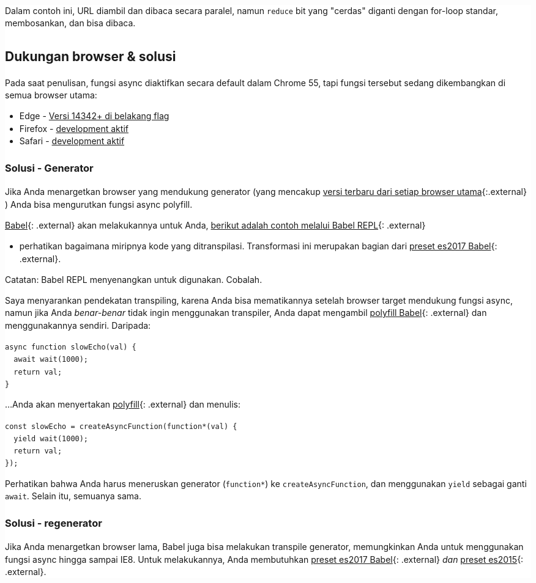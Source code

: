 Dalam contoh ini, URL diambil dan dibaca secara paralel, namun 
`reduce` bit yang "cerdas" diganti dengan for-loop standar, membosankan, dan bisa dibaca.

## Dukungan browser & solusi

Pada saat penulisan, fungsi async diaktifkan secara default dalam Chrome 55, tapi
fungsi tersebut sedang dikembangkan di semua browser utama:

* Edge - [Versi 14342+ di belakang flag](https://developer.microsoft.com/en-us/microsoft-edge/platform/status/asyncfunctions/)
* Firefox - [development aktif](https://bugzilla.mozilla.org/show_bug.cgi?id=1185106)
* Safari - [development aktif](https://bugs.webkit.org/show_bug.cgi?id=156147)

### Solusi - Generator

Jika Anda menargetkan browser yang mendukung generator (yang mencakup
[versi terbaru dari setiap browser utama](http://kangax.github.io/compat-table/es6/#test-generators){:.external}
) Anda bisa mengurutkan fungsi async polyfill.

[Babel](https://babeljs.io/){: .external} akan melakukannya untuk Anda,
[berikut adalah contoh melalui Babel REPL](https://goo.gl/0Cg1Sq){: .external}
- perhatikan bagaimana miripnya kode yang ditranspilasi. Transformasi ini merupakan bagian dari 
[preset es2017 Babel](http://babeljs.io/docs/plugins/preset-es2017/){: .external}.

Catatan: Babel REPL menyenangkan untuk digunakan. Cobalah.

Saya menyarankan pendekatan transpiling, karena Anda bisa mematikannya setelah
browser target mendukung fungsi async, namun jika Anda *benar-benar* tidak ingin menggunakan
transpiler, Anda dapat mengambil
[polyfill Babel](https://gist.github.com/jakearchibald/edbc78f73f7df4f7f3182b3c7e522d25){: .external}
dan menggunakannya sendiri. Daripada:

    async function slowEcho(val) {
      await wait(1000);
      return val;
    }

…Anda akan menyertakan [polyfill](https://gist.github.com/jakearchibald/edbc78f73f7df4f7f3182b3c7e522d25){: .external}
dan menulis:

    const slowEcho = createAsyncFunction(function*(val) {
      yield wait(1000);
      return val;
    });

Perhatikan bahwa Anda harus meneruskan generator (`function*`) ke `createAsyncFunction`,
dan menggunakan `yield` sebagai ganti `await`. Selain itu, semuanya sama.

### Solusi - regenerator

Jika Anda menargetkan browser lama, Babel juga bisa melakukan transpile generator,
memungkinkan Anda untuk menggunakan fungsi async hingga sampai IE8. Untuk melakukannya, Anda membutuhkan
[preset es2017 Babel](http://babeljs.io/docs/plugins/preset-es2017/){: .external}
*dan* [preset es2015](http://babeljs.io/docs/plugins/preset-es2015/){: .external}.
